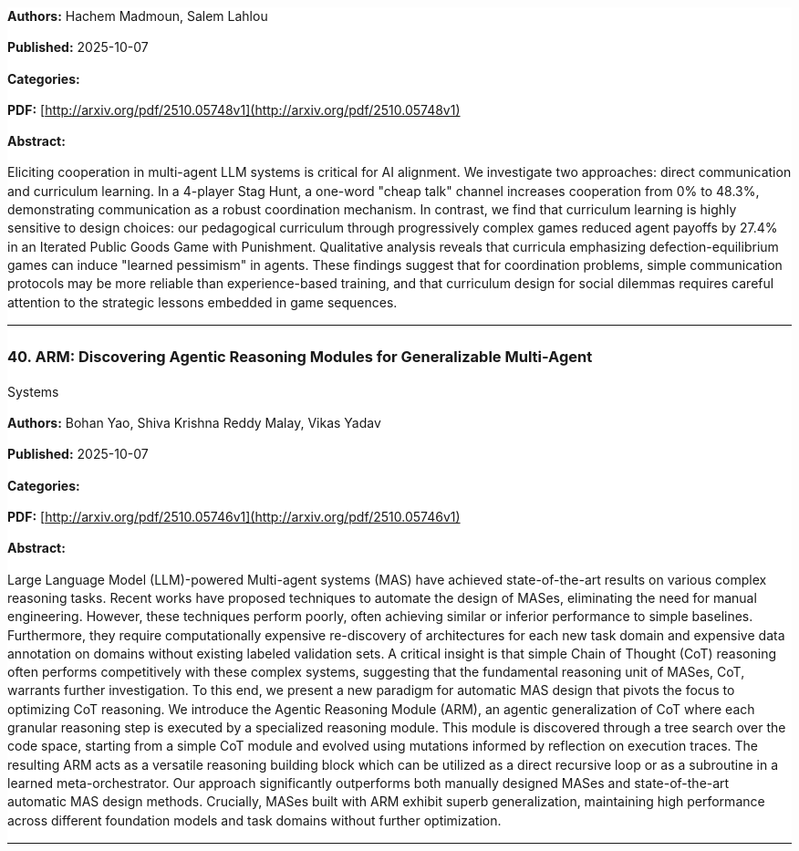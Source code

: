 **Authors:** Hachem Madmoun, Salem Lahlou

**Published:** 2025-10-07

**Categories:** 

**PDF:** [http://arxiv.org/pdf/2510.05748v1](http://arxiv.org/pdf/2510.05748v1)

**Abstract:**

Eliciting cooperation in multi-agent LLM systems is critical for AI
alignment. We investigate two approaches: direct communication and curriculum
learning. In a 4-player Stag Hunt, a one-word "cheap talk" channel increases
cooperation from 0% to 48.3%, demonstrating communication as a robust
coordination mechanism. In contrast, we find that curriculum learning is highly
sensitive to design choices: our pedagogical curriculum through progressively
complex games reduced agent payoffs by 27.4% in an Iterated Public Goods Game
with Punishment. Qualitative analysis reveals that curricula emphasizing
defection-equilibrium games can induce "learned pessimism" in agents. These
findings suggest that for coordination problems, simple communication protocols
may be more reliable than experience-based training, and that curriculum design
for social dilemmas requires careful attention to the strategic lessons
embedded in game sequences.

---

### 40. ARM: Discovering Agentic Reasoning Modules for Generalizable Multi-Agent
  Systems

**Authors:** Bohan Yao, Shiva Krishna Reddy Malay, Vikas Yadav

**Published:** 2025-10-07

**Categories:** 

**PDF:** [http://arxiv.org/pdf/2510.05746v1](http://arxiv.org/pdf/2510.05746v1)

**Abstract:**

Large Language Model (LLM)-powered Multi-agent systems (MAS) have achieved
state-of-the-art results on various complex reasoning tasks. Recent works have
proposed techniques to automate the design of MASes, eliminating the need for
manual engineering. However, these techniques perform poorly, often achieving
similar or inferior performance to simple baselines. Furthermore, they require
computationally expensive re-discovery of architectures for each new task
domain and expensive data annotation on domains without existing labeled
validation sets. A critical insight is that simple Chain of Thought (CoT)
reasoning often performs competitively with these complex systems, suggesting
that the fundamental reasoning unit of MASes, CoT, warrants further
investigation. To this end, we present a new paradigm for automatic MAS design
that pivots the focus to optimizing CoT reasoning. We introduce the Agentic
Reasoning Module (ARM), an agentic generalization of CoT where each granular
reasoning step is executed by a specialized reasoning module. This module is
discovered through a tree search over the code space, starting from a simple
CoT module and evolved using mutations informed by reflection on execution
traces. The resulting ARM acts as a versatile reasoning building block which
can be utilized as a direct recursive loop or as a subroutine in a learned
meta-orchestrator. Our approach significantly outperforms both manually
designed MASes and state-of-the-art automatic MAS design methods. Crucially,
MASes built with ARM exhibit superb generalization, maintaining high
performance across different foundation models and task domains without further
optimization.

---